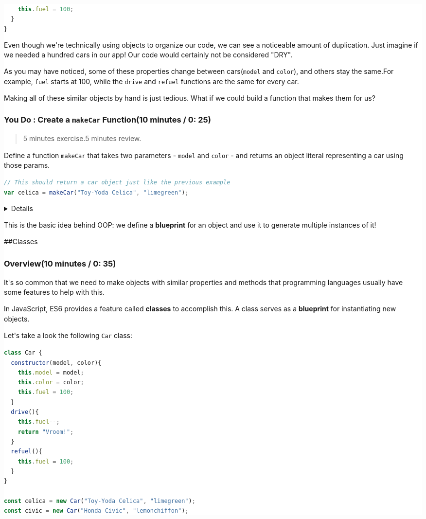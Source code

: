 ```js
    this.fuel = 100;
  }
}
```

Even though we're technically using objects to organize our code, we can see a noticeable amount of duplication. Just imagine if we needed a hundred cars in our app! Our code would certainly not be considered "DRY".

As you may have noticed, some of these properties change between cars(`model` and `color`), and others stay the same.For example, `fuel` starts at 100, while the `drive` and `refuel` functions are the same for every car.

Making all of these similar objects by hand is just tedious. What
if we could build a function that makes them for us?

### You Do : Create a `makeCar` Function(10 minutes / 0: 25)
> 5 minutes exercise.5 minutes review.

Define a function `makeCar` that takes two parameters - `model` and `color` - and returns an object literal representing a car using those params.

```js
// This should return a car object just like the previous example
var celica = makeCar("Toy-Yoda Celica", "limegreen");
```

<details></details>

This is the basic idea behind OOP: we define a **blueprint** for an object and use it to generate multiple instances of it!

##Classes

### Overview(10 minutes / 0: 35)

It's so common that we need to make objects with similar properties and methods that programming languages usually have some features to help with this.

In JavaScript, ES6 provides a feature called **classes** to accomplish this. A class serves as a **blueprint** for instantiating new objects.

Let's take a look the following `Car` class:

```js
class Car {
  constructor(model, color){
    this.model = model;
    this.color = color;
    this.fuel = 100;
  }
  drive(){
    this.fuel--;
    return "Vroom!";
  }
  refuel(){
    this.fuel = 100;
  }
}

const celica = new Car("Toy-Yoda Celica", "limegreen");
const civic = new Car("Honda Civic", "lemonchiffon");
```
